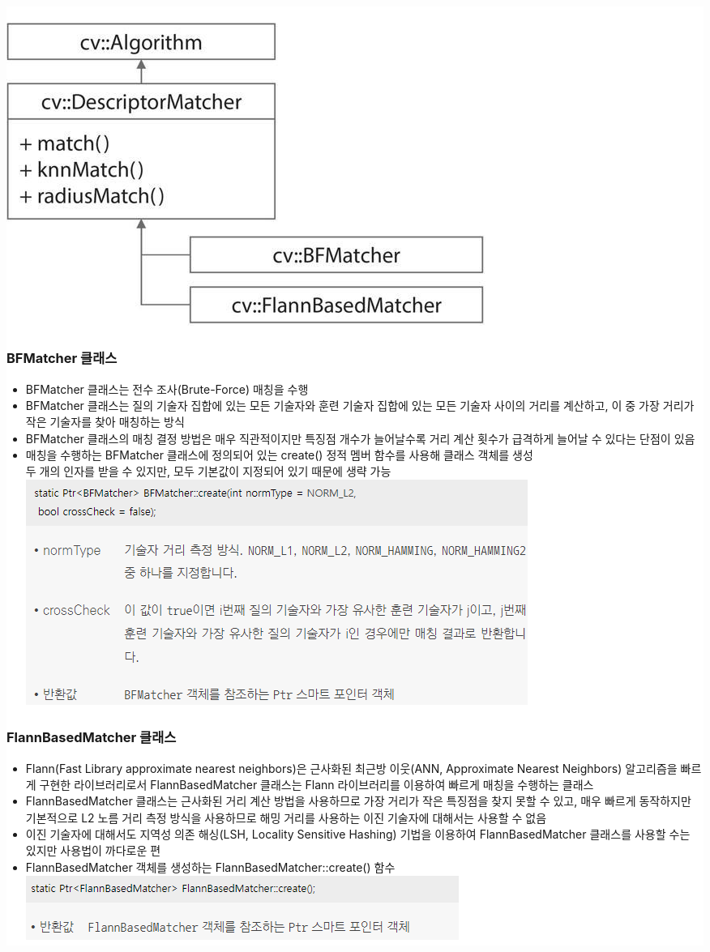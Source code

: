 <br/> <img src="./img/OCV024.PNG"/> 

### BFMatcher 클래스 
* BFMatcher 클래스는 전수 조사(Brute-Force) 매칭을 수행
* BFMatcher 클래스는 질의 기술자 집합에 있는 모든 기술자와 훈련 기술자 집합에 있는 모든 기술자 사이의 거리를 계산하고, 이 중 가장 거리가 작은 기술자를 찾아 매칭하는 방식
* BFMatcher 클래스의 매칭 결정 방법은 매우 직관적이지만 특징점 개수가 늘어날수록 거리 계산 횟수가 급격하게 늘어날 수 있다는 단점이 있음
* 매칭을 수행하는 BFMatcher 클래스에 정의되어 있는 create() 정적 멤버 함수를 사용해 클래스 객체를 생성
<br/> 두 개의 인자를 받을 수 있지만, 모두 기본값이 지정되어 있기 때문에 생략 가능
<br/> <img src="./img/OCV025.PNG"/> 

### FlannBasedMatcher 클래스 
* Flann(Fast Library approximate nearest neighbors)은 근사화된 최근방 이웃(ANN, Approximate Nearest Neighbors) 알고리즘을 빠르게 구현한 라이브러리로서 FlannBasedMatcher 클래스는 Flann 라이브러리를 이용하여 빠르게 매칭을 수행하는 클래스
* FlannBasedMatcher 클래스는 근사화된 거리 계산 방법을 사용하므로 가장 거리가 작은 특징점을 찾지 못할 수 있고, 매우 빠르게 동작하지만 기본적으로 L2 노름 거리 측정 방식을 사용하므로 해밍 거리를 사용하는 이진 기술자에 대해서는 사용할 수 없음
* 이진 기술자에 대해서도 지역성 의존 해싱(LSH, Locality Sensitive Hashing) 기법을 이용하여 FlannBasedMatcher 클래스를 사용할 수는 있지만 사용법이 까다로운 편
* FlannBasedMatcher 객체를 생성하는 FlannBasedMatcher::create() 함수
<br/> <img src="./img/OCV026.PNG"/>
  